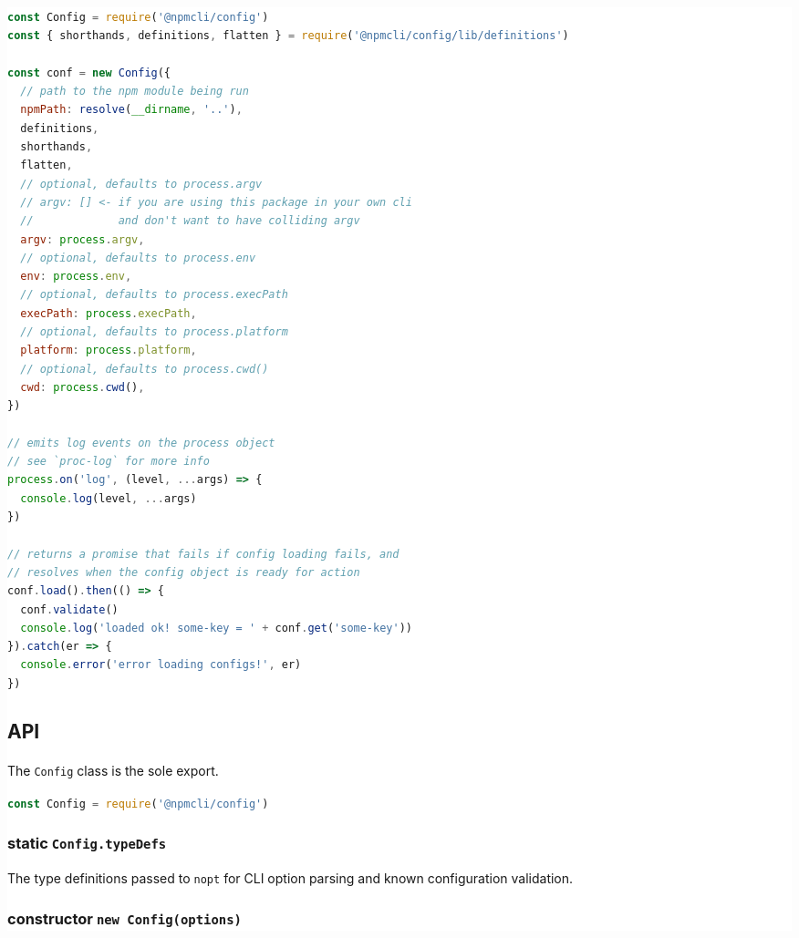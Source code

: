 ```js
const Config = require('@npmcli/config')
const { shorthands, definitions, flatten } = require('@npmcli/config/lib/definitions')

const conf = new Config({
  // path to the npm module being run
  npmPath: resolve(__dirname, '..'),
  definitions,
  shorthands,
  flatten,
  // optional, defaults to process.argv
  // argv: [] <- if you are using this package in your own cli
  //             and don't want to have colliding argv
  argv: process.argv,
  // optional, defaults to process.env
  env: process.env,
  // optional, defaults to process.execPath
  execPath: process.execPath,
  // optional, defaults to process.platform
  platform: process.platform,
  // optional, defaults to process.cwd()
  cwd: process.cwd(),
})

// emits log events on the process object
// see `proc-log` for more info
process.on('log', (level, ...args) => {
  console.log(level, ...args)
})

// returns a promise that fails if config loading fails, and
// resolves when the config object is ready for action
conf.load().then(() => {
  conf.validate()
  console.log('loaded ok! some-key = ' + conf.get('some-key'))
}).catch(er => {
  console.error('error loading configs!', er)
})
```

## API

The `Config` class is the sole export.

```js
const Config = require('@npmcli/config')
```

### static `Config.typeDefs`

The type definitions passed to `nopt` for CLI option parsing and known configuration validation.

### constructor `new Config(options)`

